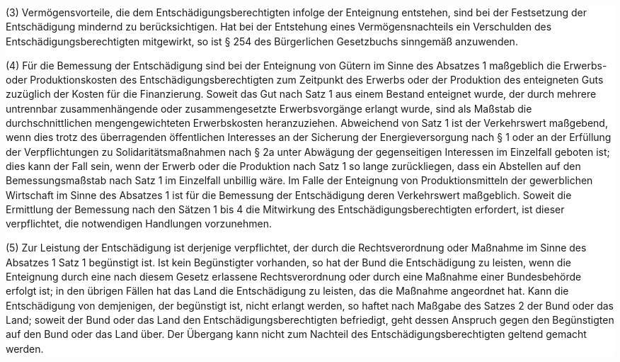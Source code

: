 <div class="jurAbsatz">

(3) Vermögensvorteile, die dem Entschädigungsberechtigten infolge der
Enteignung entstehen, sind bei der Festsetzung der Entschädigung
mindernd zu berücksichtigen. Hat bei der Entstehung eines
Vermögensnachteils ein Verschulden des Entschädigungsberechtigten
mitgewirkt, so ist § 254 des Bürgerlichen Gesetzbuchs sinngemäß
anzuwenden.

</div>

<div class="jurAbsatz">

(4) Für die Bemessung der Entschädigung sind bei der Enteignung von
Gütern im Sinne des Absatzes 1 maßgeblich die Erwerbs- oder
Produktionskosten des Entschädigungsberechtigten zum Zeitpunkt des
Erwerbs oder der Produktion des enteigneten Guts zuzüglich der Kosten
für die Finanzierung. Soweit das Gut nach Satz 1 aus einem Bestand
enteignet wurde, der durch mehrere untrennbar zusammenhängende oder
zusammengesetzte Erwerbsvorgänge erlangt wurde, sind als Maßstab die
durchschnittlichen mengengewichteten Erwerbskosten heranzuziehen.
Abweichend von Satz 1 ist der Verkehrswert maßgebend, wenn dies trotz
des überragenden öffentlichen Interesses an der Sicherung der
Energieversorgung nach § 1 oder an der Erfüllung der Verpflichtungen zu
Solidaritätsmaßnahmen nach § 2a unter Abwägung der gegenseitigen
Interessen im Einzelfall geboten ist; dies kann der Fall sein, wenn der
Erwerb oder die Produktion nach Satz 1 so lange zurückliegen, dass ein
Abstellen auf den Bemessungsmaßstab nach Satz 1 im Einzelfall unbillig
wäre. Im Falle der Enteignung von Produktionsmitteln der gewerblichen
Wirtschaft im Sinne des Absatzes 1 ist für die Bemessung der
Entschädigung deren Verkehrswert maßgeblich. Soweit die Ermittlung der
Bemessung nach den Sätzen 1 bis 4 die Mitwirkung des
Entschädigungsberechtigten erfordert, ist dieser verpflichtet, die
notwendigen Handlungen vorzunehmen.

</div>

<div class="jurAbsatz">

(5) Zur Leistung der Entschädigung ist derjenige verpflichtet, der durch
die Rechtsverordnung oder Maßnahme im Sinne des Absatzes 1 Satz 1
begünstigt ist. Ist kein Begünstigter vorhanden, so hat der Bund die
Entschädigung zu leisten, wenn die Enteignung durch eine nach diesem
Gesetz erlassene Rechtsverordnung oder durch eine Maßnahme einer
Bundesbehörde erfolgt ist; in den übrigen Fällen hat das Land die
Entschädigung zu leisten, das die Maßnahme angeordnet hat. Kann die
Entschädigung von demjenigen, der begünstigt ist, nicht erlangt werden,
so haftet nach Maßgabe des Satzes 2 der Bund oder das Land; soweit der
Bund oder das Land den Entschädigungsberechtigten befriedigt, geht
dessen Anspruch gegen den Begünstigten auf den Bund oder das Land über.
Der Übergang kann nicht zum Nachteil des Entschädigungsberechtigten
geltend gemacht werden.

</div>
